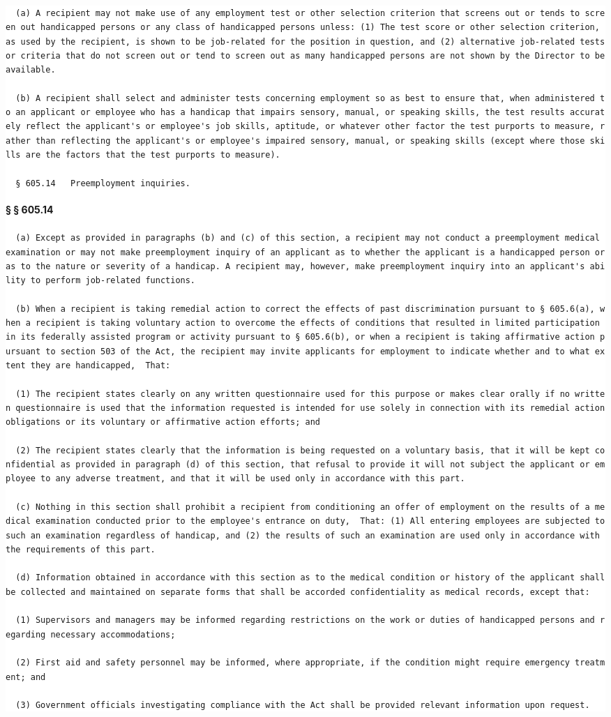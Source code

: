       (a) A recipient may not make use of any employment test or other selection criterion that screens out or tends to screen out handicapped persons or any class of handicapped persons unless: (1) The test score or other selection criterion, as used by the recipient, is shown to be job-related for the position in question, and (2) alternative job-related tests or criteria that do not screen out or tend to screen out as many handicapped persons are not shown by the Director to be available.

      (b) A recipient shall select and administer tests concerning employment so as best to ensure that, when administered to an applicant or employee who has a handicap that impairs sensory, manual, or speaking skills, the test results accurately reflect the applicant's or employee's job skills, aptitude, or whatever other factor the test purports to measure, rather than reflecting the applicant's or employee's impaired sensory, manual, or speaking skills (except where those skills are the factors that the test purports to measure).

      § 605.14   Preemployment inquiries.

#### § § 605.14

      (a) Except as provided in paragraphs (b) and (c) of this section, a recipient may not conduct a preemployment medical examination or may not make preemployment inquiry of an applicant as to whether the applicant is a handicapped person or as to the nature or severity of a handicap. A recipient may, however, make preemployment inquiry into an applicant's ability to perform job-related functions.

      (b) When a recipient is taking remedial action to correct the effects of past discrimination pursuant to § 605.6(a), when a recipient is taking voluntary action to overcome the effects of conditions that resulted in limited participation in its federally assisted program or activity pursuant to § 605.6(b), or when a recipient is taking affirmative action pursuant to section 503 of the Act, the recipient may invite applicants for employment to indicate whether and to what extent they are handicapped,  That:

      (1) The recipient states clearly on any written questionnaire used for this purpose or makes clear orally if no written questionnaire is used that the information requested is intended for use solely in connection with its remedial action obligations or its voluntary or affirmative action efforts; and

      (2) The recipient states clearly that the information is being requested on a voluntary basis, that it will be kept confidential as provided in paragraph (d) of this section, that refusal to provide it will not subject the applicant or employee to any adverse treatment, and that it will be used only in accordance with this part.

      (c) Nothing in this section shall prohibit a recipient from conditioning an offer of employment on the results of a medical examination conducted prior to the employee's entrance on duty,  That: (1) All entering employees are subjected to such an examination regardless of handicap, and (2) the results of such an examination are used only in accordance with the requirements of this part.

      (d) Information obtained in accordance with this section as to the medical condition or history of the applicant shall be collected and maintained on separate forms that shall be accorded confidentiality as medical records, except that:

      (1) Supervisors and managers may be informed regarding restrictions on the work or duties of handicapped persons and regarding necessary accommodations;

      (2) First aid and safety personnel may be informed, where appropriate, if the condition might require emergency treatment; and

      (3) Government officials investigating compliance with the Act shall be provided relevant information upon request.
